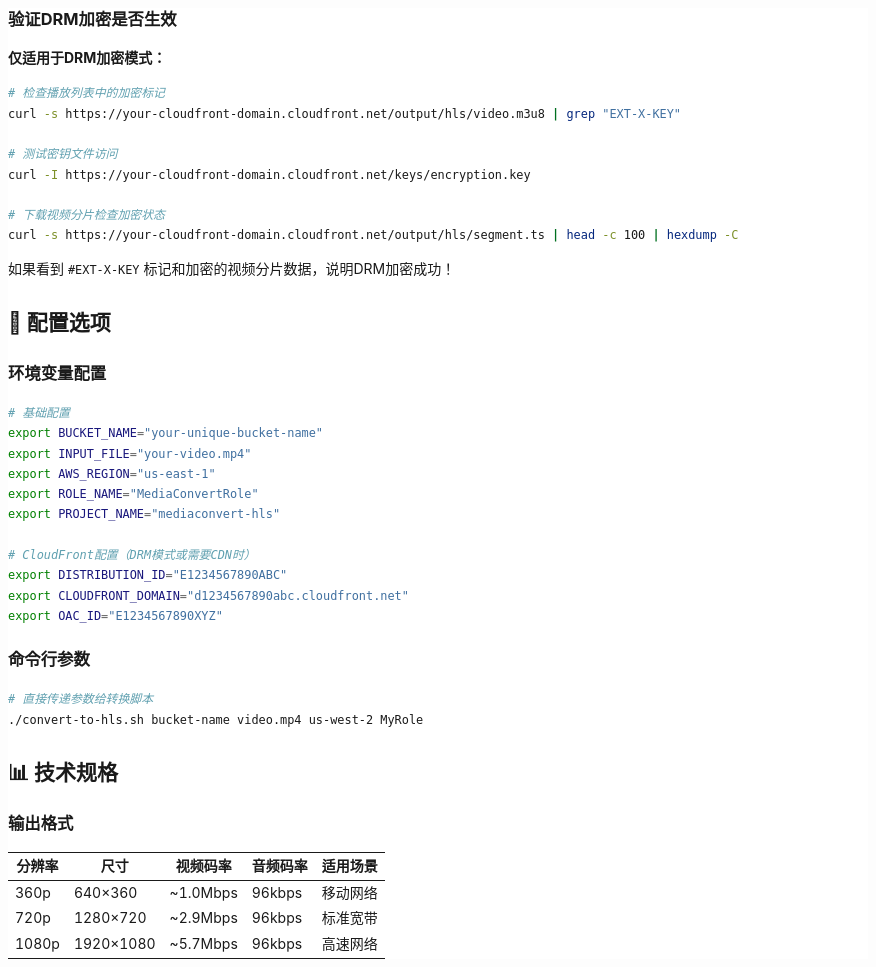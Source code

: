 ### 验证DRM加密是否生效

**仅适用于DRM加密模式：**

```bash
# 检查播放列表中的加密标记
curl -s https://your-cloudfront-domain.cloudfront.net/output/hls/video.m3u8 | grep "EXT-X-KEY"

# 测试密钥文件访问
curl -I https://your-cloudfront-domain.cloudfront.net/keys/encryption.key

# 下载视频分片检查加密状态
curl -s https://your-cloudfront-domain.cloudfront.net/output/hls/segment.ts | head -c 100 | hexdump -C
```

如果看到 `#EXT-X-KEY` 标记和加密的视频分片数据，说明DRM加密成功！

## 🔧 配置选项

### 环境变量配置
```bash
# 基础配置
export BUCKET_NAME="your-unique-bucket-name"
export INPUT_FILE="your-video.mp4"
export AWS_REGION="us-east-1"
export ROLE_NAME="MediaConvertRole"
export PROJECT_NAME="mediaconvert-hls"

# CloudFront配置（DRM模式或需要CDN时）
export DISTRIBUTION_ID="E1234567890ABC"
export CLOUDFRONT_DOMAIN="d1234567890abc.cloudfront.net"
export OAC_ID="E1234567890XYZ"
```

### 命令行参数
```bash
# 直接传递参数给转换脚本
./convert-to-hls.sh bucket-name video.mp4 us-west-2 MyRole
```

## 📊 技术规格

### 输出格式
| 分辨率 | 尺寸 | 视频码率 | 音频码率 | 适用场景 |
|--------|------|----------|----------|----------|
| 360p | 640×360 | ~1.0Mbps | 96kbps | 移动网络 |
| 720p | 1280×720 | ~2.9Mbps | 96kbps | 标准宽带 |
| 1080p | 1920×1080 | ~5.7Mbps | 96kbps | 高速网络 |
